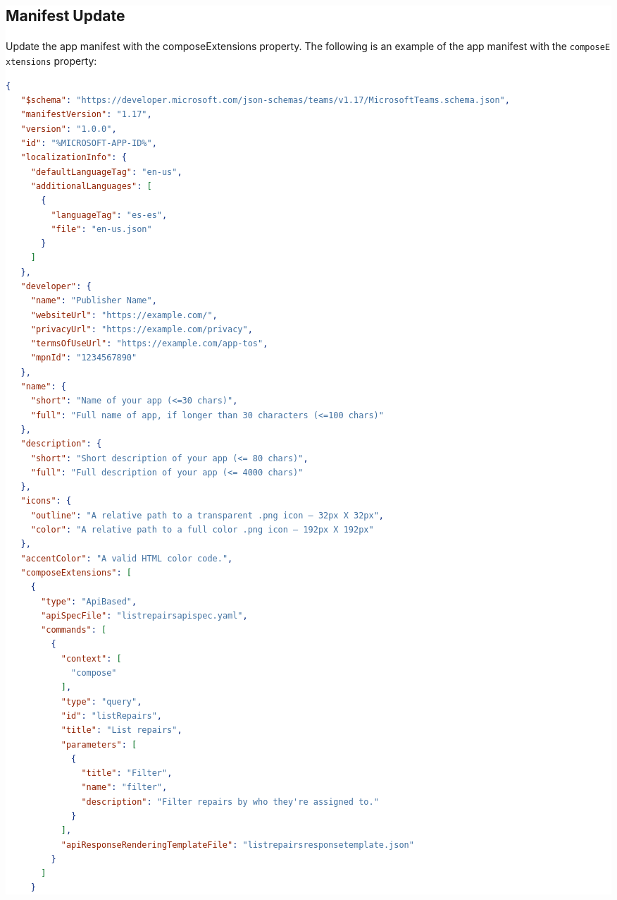 ## Manifest Update

 Update the app manifest with the composeExtensions property. The following is an example of the app manifest with the `composeExtensions` property:

   ```json
   {
      "$schema": "https://developer.microsoft.com/json-schemas/teams/v1.17/MicrosoftTeams.schema.json",
      "manifestVersion": "1.17",
      "version": "1.0.0",
      "id": "%MICROSOFT-APP-ID%",
      "localizationInfo": {
        "defaultLanguageTag": "en-us",
        "additionalLanguages": [
          {
            "languageTag": "es-es",
            "file": "en-us.json"
          }
        ]
      },
      "developer": {
        "name": "Publisher Name",
        "websiteUrl": "https://example.com/",
        "privacyUrl": "https://example.com/privacy",
        "termsOfUseUrl": "https://example.com/app-tos",
        "mpnId": "1234567890"
      },
      "name": {
        "short": "Name of your app (<=30 chars)",
        "full": "Full name of app, if longer than 30 characters (<=100 chars)"
      },
      "description": {
        "short": "Short description of your app (<= 80 chars)",
        "full": "Full description of your app (<= 4000 chars)"
      },
      "icons": {
        "outline": "A relative path to a transparent .png icon — 32px X 32px",
        "color": "A relative path to a full color .png icon — 192px X 192px"
      },
      "accentColor": "A valid HTML color code.",
      "composeExtensions": [
        {
          "type": "ApiBased",
          "apiSpecFile": "listrepairsapispec.yaml",
          "commands": [
            {
              "context": [
                "compose"
              ],
              "type": "query",
              "id": "listRepairs",
              "title": "List repairs",
              "parameters": [
                {
                  "title": "Filter",
                  "name": "filter",
                  "description": "Filter repairs by who they're assigned to."
                }
              ],
              "apiResponseRenderingTemplateFile": "listrepairsresponsetemplate.json"
            }
          ]
        }
   ```